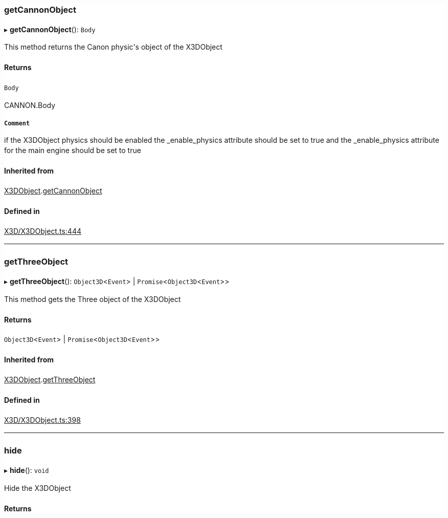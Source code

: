 ### getCannonObject

▸ **getCannonObject**(): `Body`

This method returns the Canon physic's object of the X3DObject

#### Returns

`Body`

CANNON.Body

**`Comment`**

if the X3DObject physics should be enabled the 
         _enable_physics attribute should be set to true
         and the _enable_physics attribute for the main engine should be set to true

#### Inherited from

[X3DObject](X3D_X3DObject.X3DObject.md).[getCannonObject](X3D_X3DObject.X3DObject.md#getcannonobject)

#### Defined in

[X3D/X3DObject.ts:444](https://github.com/fridman-tamir/XPell/blob/be3d5a4/src/X3D/X3DObject.ts#L444)

___

### getThreeObject

▸ **getThreeObject**(): `Object3D`\<`Event`\> \| `Promise`\<`Object3D`\<`Event`\>\>

This method gets the Three object of the X3DObject

#### Returns

`Object3D`\<`Event`\> \| `Promise`\<`Object3D`\<`Event`\>\>

#### Inherited from

[X3DObject](X3D_X3DObject.X3DObject.md).[getThreeObject](X3D_X3DObject.X3DObject.md#getthreeobject)

#### Defined in

[X3D/X3DObject.ts:398](https://github.com/fridman-tamir/XPell/blob/be3d5a4/src/X3D/X3DObject.ts#L398)

___

### hide

▸ **hide**(): `void`

Hide the X3DObject

#### Returns
